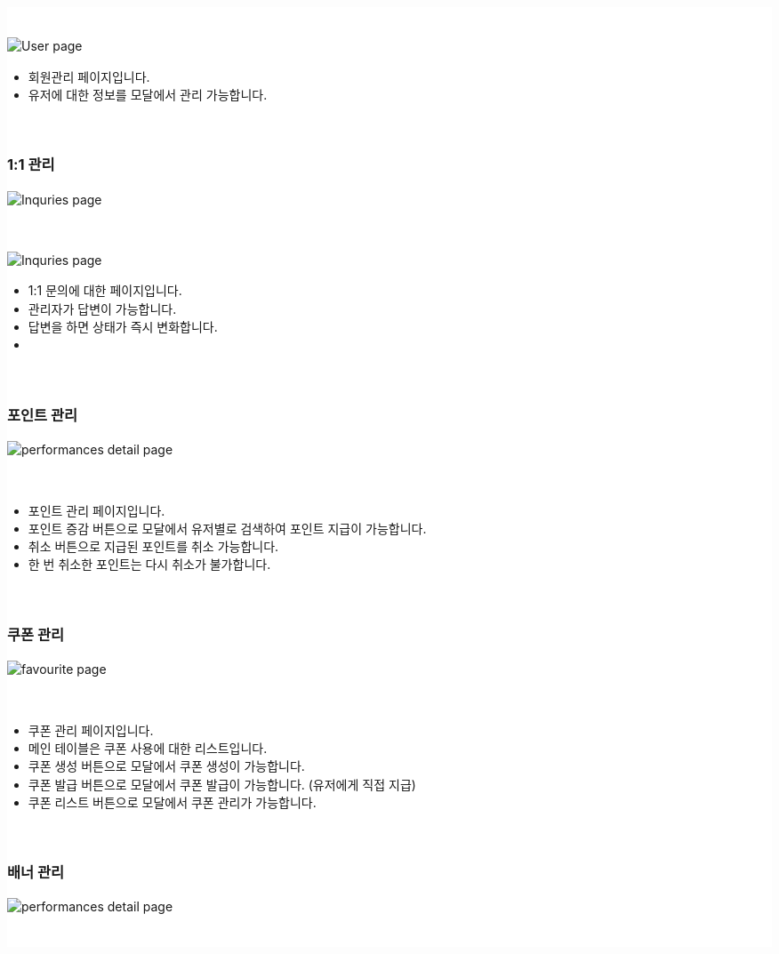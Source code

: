<br>

<a><img src="https://github.com/user-attachments/assets/6a8f6305-55d3-4a87-8e7b-79cf3c3f3364" alt="User page"/></a>

- 회원관리 페이지입니다. 
- 유저에 대한 정보를 모달에서 관리 가능합니다.

<br>

### 1:1 관리
<a><img src="https://github.com/user-attachments/assets/a65a3d4d-559a-49aa-a870-7f828f994378" alt="Inquries page"/></a>

<br>

<a><img src="https://github.com/user-attachments/assets/ea428a07-fb76-460e-8773-454f4fd91ea8" alt="Inquries page"/></a>

- 1:1 문의에 대한 페이지입니다.
- 관리자가 답변이 가능합니다.
- 답변을 하면 상태가 즉시 변화합니다.
- 
<br>

### 포인트 관리
<a><img src="https://github.com/user-attachments/assets/a13c6511-9f23-443e-b102-b8f9a358b04c" alt="performances detail page"/></a>

<br>

- 포인트 관리 페이지입니다.
- 포인트 증감 버튼으로 모달에서 유저별로 검색하여 포인트 지급이 가능합니다.
- 취소 버튼으로 지급된 포인트를 취소 가능합니다.
- 한 번 취소한 포인트는 다시 취소가 불가합니다.


<br>

### 쿠폰 관리
<a><img src="https://github.com/user-attachments/assets/ec948f72-e2a1-4c45-ba73-2c73dba464f3" alt="favourite page"/></a>

<br>

- 쿠폰 관리 페이지입니다.
- 메인 테이블은 쿠폰 사용에 대한 리스트입니다.
- 쿠폰 생성 버튼으로 모달에서 쿠폰 생성이 가능합니다.
- 쿠폰 발급 버튼으로 모달에서 쿠폰 발급이 가능합니다. (유저에게 직접 지급)
- 쿠폰 리스트 버튼으로 모달에서 쿠폰 관리가 가능합니다.

<br>

### 배너 관리
<a><img src="https://github.com/user-attachments/assets/1376e183-cd43-4bec-8a56-667def93543b" alt="performances detail page"/></a>

<br>
